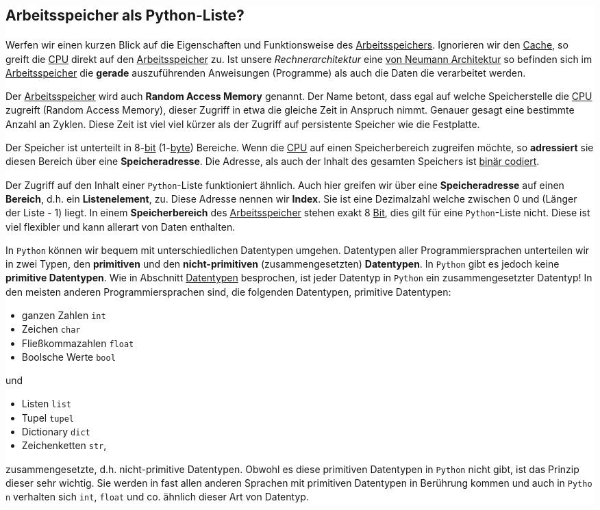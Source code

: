 ## Arbeitsspeicher als Python-Liste?

Werfen wir einen kurzen Blick auf die Eigenschaften und Funktionsweise des [Arbeitsspeichers](def-main-memory).
Ignorieren wir den [Cache](def-cache), so greift die [CPU](def-cpu) direkt auf den [Arbeitsspeicher](def-main-memory) zu.
Ist unsere *Rechnerarchitektur* eine [von Neumann Architektur](sec-von-neumann) so befinden sich im [Arbeitsspeicher](def-main-memory) die **gerade** auszuführenden Anweisungen (Programme) als auch die Daten die verarbeitet werden.

Der [Arbeitsspeicher](def-main-memory) wird auch **Random Access Memory** genannt.
Der Name betont, dass egal auf welche Speicherstelle die [CPU](def-cpu) zugreift (Random Access Memory), dieser Zugriff in etwa die gleiche Zeit in Anspruch nimmt.
Genauer gesagt eine bestimmte Anzahl an Zyklen.
Diese Zeit ist viel viel kürzer als der Zugriff auf persistente Speicher wie die Festplatte.

Der Speicher ist unterteilt in 8-[bit](def-bit) (1-[byte](def-byte)) Bereiche.
Wenn die [CPU](def-cpu) auf einen Speicherbereich zugreifen möchte, so **adressiert** sie diesen Bereich über eine **Speicheradresse**.
Die Adresse, als auch der Inhalt des gesamten Speichers ist [binär codiert](sec-binary-numbers).

Der Zugriff auf den Inhalt einer ``Python``-Liste funktioniert ähnlich.
Auch hier greifen wir über eine **Speicheradresse** auf einen **Bereich**, d.h. ein **Listenelement**, zu.
Diese Adresse nennen wir **Index**.
Sie ist eine Dezimalzahl welche zwischen 0 und (Länger der Liste - 1) liegt.
In einem **Speicherbereich** des [Arbeitsspeicher](def-main-memory) stehen exakt 8 [Bit](def-bit), dies gilt für eine ``Python``-Liste nicht.
Diese ist viel flexibler und kann allerart von Daten enthalten.

In ``Python`` können wir bequem mit unterschiedlichen Datentypen umgehen.
Datentypen aller Programmiersprachen unterteilen wir in zwei Typen, den **primitiven** und den **nicht-primitiven** (zusammengesetzten) **Datentypen**.
In ``Python`` gibt es jedoch keine **primitive Datentypen**.
Wie in Abschnitt [Datentypen](sec-datatypes) besprochen, ist jeder Datentyp in ``Python`` ein zusammengesetzter Datentyp!
In den meisten anderen Programmiersprachen sind, die folgenden Datentypen, primitive Datentypen:

+ ganzen Zahlen ``int``
+ Zeichen ``char``
+ Fließkommazahlen ``float``
+ Boolsche Werte ``bool``

und
+ Listen ``list``
+ Tupel ``tupel``
+ Dictionary ``dict``
+ Zeichenketten ``str``,

zusammengesetzte, d.h. nicht-primitive Datentypen.
Obwohl es diese primitiven Datentypen in ``Python`` nicht gibt, ist das Prinzip dieser sehr wichtig.
Sie werden in fast allen anderen Sprachen mit primitiven Datentypen in Berührung kommen und auch in ``Python`` verhalten sich ``int``, ``float`` und co. ähnlich dieser Art von Datentyp.
